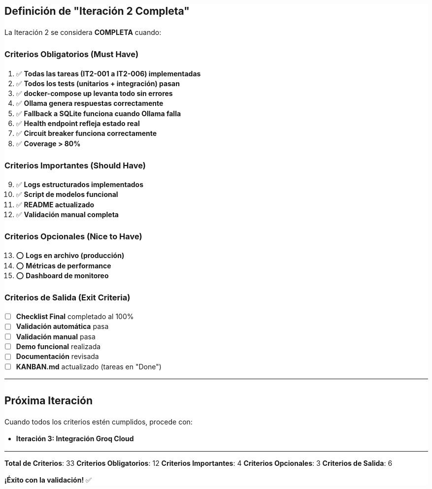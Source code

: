 ## Definición de "Iteración 2 Completa"

La Iteración 2 se considera **COMPLETA** cuando:

### Criterios Obligatorios (Must Have)
1. ✅ **Todas las tareas (IT2-001 a IT2-006) implementadas**
2. ✅ **Todos los tests (unitarios + integración) pasan**
3. ✅ **docker-compose up levanta todo sin errores**
4. ✅ **Ollama genera respuestas correctamente**
5. ✅ **Fallback a SQLite funciona cuando Ollama falla**
6. ✅ **Health endpoint refleja estado real**
7. ✅ **Circuit breaker funciona correctamente**
8. ✅ **Coverage > 80%**

### Criterios Importantes (Should Have)
9. ✅ **Logs estructurados implementados**
10. ✅ **Script de modelos funcional**
11. ✅ **README actualizado**
12. ✅ **Validación manual completa**

### Criterios Opcionales (Nice to Have)
13. ⭕ **Logs en archivo (producción)**
14. ⭕ **Métricas de performance**
15. ⭕ **Dashboard de monitoreo**

### Criterios de Salida (Exit Criteria)
- [ ] **Checklist Final** completado al 100%
- [ ] **Validación automática** pasa
- [ ] **Validación manual** pasa
- [ ] **Demo funcional** realizada
- [ ] **Documentación** revisada
- [ ] **KANBAN.md** actualizado (tareas en "Done")

---

## Próxima Iteración

Cuando todos los criterios estén cumplidos, procede con:
- **Iteración 3: Integración Groq Cloud**

---

**Total de Criterios**: 33
**Criterios Obligatorios**: 12
**Criterios Importantes**: 4
**Criterios Opcionales**: 3
**Criterios de Salida**: 6

**¡Éxito con la validación!** ✅
